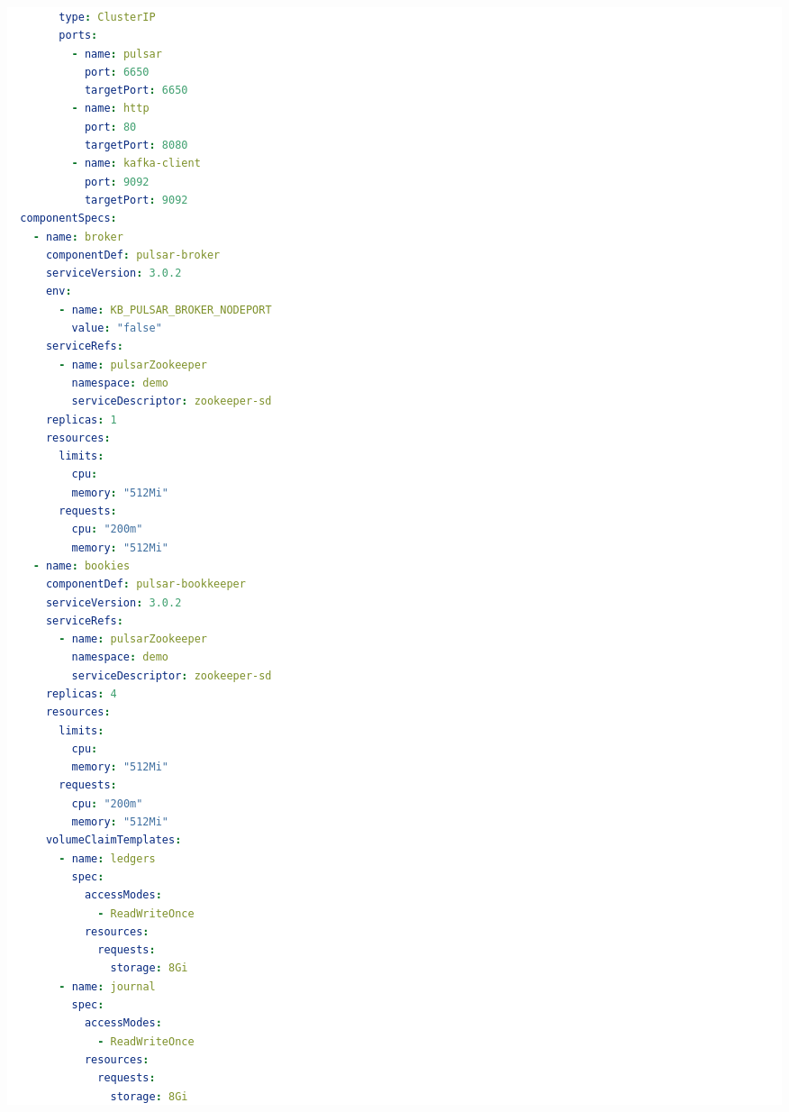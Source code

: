 ```yaml
        type: ClusterIP
        ports:
          - name: pulsar
            port: 6650
            targetPort: 6650
          - name: http
            port: 80
            targetPort: 8080
          - name: kafka-client
            port: 9092
            targetPort: 9092
  componentSpecs:
    - name: broker
      componentDef: pulsar-broker
      serviceVersion: 3.0.2
      env:
        - name: KB_PULSAR_BROKER_NODEPORT
          value: "false"
      serviceRefs:
        - name: pulsarZookeeper
          namespace: demo
          serviceDescriptor: zookeeper-sd
      replicas: 1
      resources:
        limits:
          cpu:
          memory: "512Mi"
        requests:
          cpu: "200m"
          memory: "512Mi"
    - name: bookies
      componentDef: pulsar-bookkeeper
      serviceVersion: 3.0.2
      serviceRefs:
        - name: pulsarZookeeper
          namespace: demo
          serviceDescriptor: zookeeper-sd
      replicas: 4
      resources:
        limits:
          cpu:
          memory: "512Mi"
        requests:
          cpu: "200m"
          memory: "512Mi"
      volumeClaimTemplates:
        - name: ledgers
          spec:
            accessModes:
              - ReadWriteOnce
            resources:
              requests:
                storage: 8Gi
        - name: journal
          spec:
            accessModes:
              - ReadWriteOnce
            resources:
              requests:
                storage: 8Gi
```
